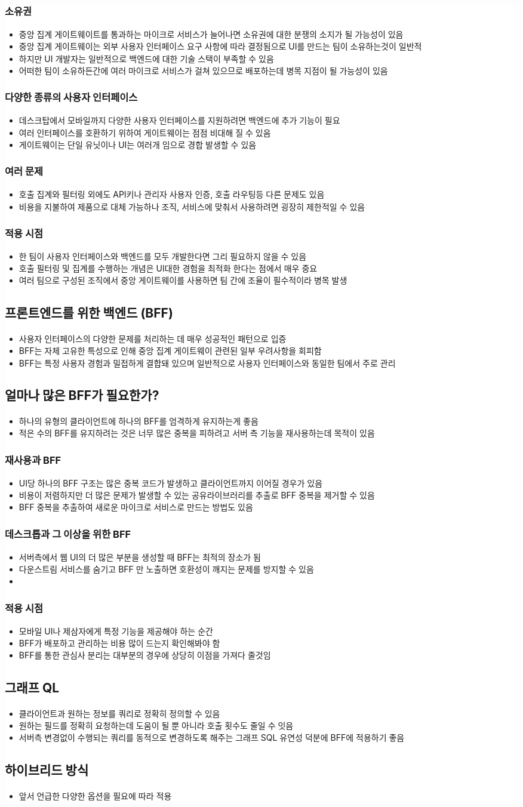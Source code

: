 ### 소유권
- 중앙 집계 게이트웨이트를 통과하는 마이크로 서비스가 늘어나면 소유권에 대한 분쟁의 소지가 될 가능성이 있음
- 중앙 집계 게이트웨이는 외부 사용자 인터페이스 요구 사항에 따라 결정됨으로 UI를 만드는 팀이 소유하는것이 일반적
- 하지만 UI 개발자는 일반적으로 백엔드에 대한 기술 스택이 부족할 수 있음
- 어떠한 팀이 소유하든간에 여러 마이크로 서비스가 걸쳐 있으므로 배포하는데 병목 지점이 될 가능성이 있음

### 다양한 종류의 사용자 인터페이스
- 데스크탑에서 모바일까지 다양한 사용자 인터페이스를 지원하려면 백엔드에 추가 기능이 필요
- 여러 인터페이스를 호환하기 위하여 게이트웨이는 점점 비대해 질 수 있음
- 게이트웨이는 단일 유닛이나 UI는 여러개 임으로 경합 발생할 수 있음

### 여러 문제
- 호출 집계와 필터링 외에도 API키나 관리자 사용자 인증, 호출 라우팅등 다른 문제도 있음
- 비용을 지불하여 제품으로 대체 가능하나 조직, 서비스에 맞춰서 사용하려면 굉장히 제한적일 수 있음

### 적용 시점
- 한 팀이 사용자 인터페이스와 백엔드를 모두 개발한다면 그리 필요하지 않을 수 있음
- 호출 필터링 및 집계를 수행하는 개념은 UI대한 경험을 최적화 한다는 점에서 매우 중요
- 여러 팀으로 구성된 조직에서 중앙 게이트웨이를 사용하면 팀 간에 조율이 필수적이라 병목 발생

## 프론트엔드를 위한 백엔드 (BFF)
- 사용자 인터페이스의 다양한 문제를 처리하는 데 매우 성공적인 패턴으로 입증
- BFF는 자체 고유한 특성으로 인해 중앙 집계 게이트웨이 관련된 일부 우려사항을 회피함
- BFF는 특정 사용자 경험과 밀접하게 결합돼 있으며 일반적으로 사용자 인터페이스와 동일한 팀에서 주로 관리

## 얼마나 많은 BFF가 필요한가?
- 하나의 유형의 클라이언트에 하나의 BFF를 엄격하게 유지하는게 좋음
- 적은 수의 BFF를 유지하려는 것은 너무 많은 중복을 피하려고 서버 측 기능을 재사용하는데 목적이 있음

### 재사용과 BFF
- UI당 하나의 BFF 구조는 많은 중복 코드가 발생하고 클라이언트까지 이어질 경우가 있음
- 비용이 저렴하지만 더 많은 문제가 발생할 수 있는 공유라이브러리를 추출로 BFF 중복을 제거할 수 있음
- BFF 중복을 추출하여 새로운 마이크로 서비스로 만드는 방법도 있음

### 데스크톱과 그 이상을 위한 BFF
- 서버측에서 웹 UI의 더 많은 부분을 생성할 때 BFF는 최적의 장소가 됨
- 다운스트림 서비스를 숨기고 BFF 만 노출하면 호환성이 깨지는 문제를 방지할 수 있음
- 
### 적용 시점
- 모바일 UI나 제삼자에게 특정 기능을 제공해야 하는 순간
- BFF가 배포하고 관리하는 비용 많이 드는지 확인해봐야 함
- BFF를 통한 관심사 분리는 대부분의 경우에 상당히 이점을 가져다 줄것임

## 그래프 QL
- 클라이언트과 원하는 정보를 쿼리로 정확히 정의할 수 있음
- 원하는 필드를 정확히 요청하는데 도움이 될 뿐 아니라 호출 횟수도 줄일 수 잇음
- 서버측 변경없이 수행되는 쿼리를 동적으로 변경하도록 해주는 그래프 SQL 유연성 덕분에 BFF에 적용하기 좋음

## 하이브리드 방식
- 앞서 언급한 다양한 옵션을 필요에 따라 적용